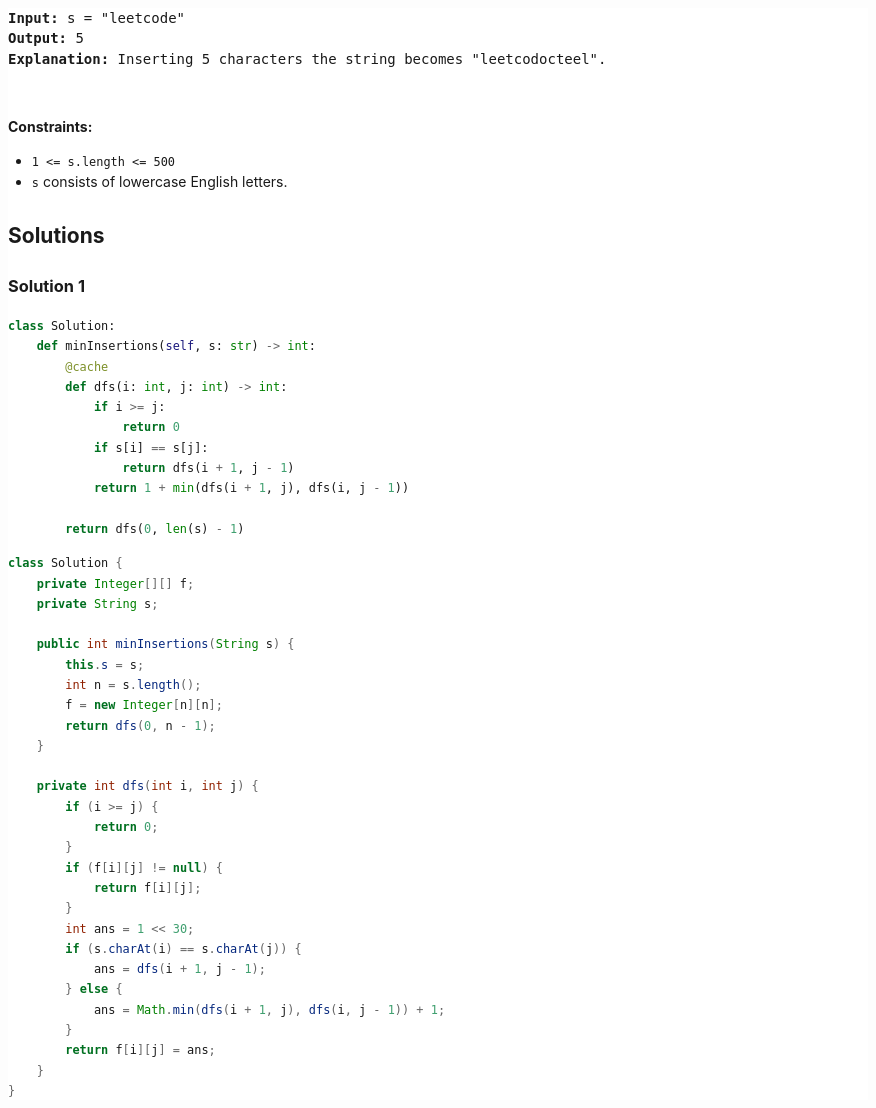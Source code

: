 <pre>
<strong>Input:</strong> s = &quot;leetcode&quot;
<strong>Output:</strong> 5
<strong>Explanation:</strong> Inserting 5 characters the string becomes &quot;leetcodocteel&quot;.
</pre>

<p>&nbsp;</p>
<p><strong>Constraints:</strong></p>

<ul>
	<li><code>1 &lt;= s.length &lt;= 500</code></li>
	<li><code>s</code> consists of lowercase English letters.</li>
</ul>

## Solutions

### Solution 1



```python
class Solution:
    def minInsertions(self, s: str) -> int:
        @cache
        def dfs(i: int, j: int) -> int:
            if i >= j:
                return 0
            if s[i] == s[j]:
                return dfs(i + 1, j - 1)
            return 1 + min(dfs(i + 1, j), dfs(i, j - 1))

        return dfs(0, len(s) - 1)
```

```java
class Solution {
    private Integer[][] f;
    private String s;

    public int minInsertions(String s) {
        this.s = s;
        int n = s.length();
        f = new Integer[n][n];
        return dfs(0, n - 1);
    }

    private int dfs(int i, int j) {
        if (i >= j) {
            return 0;
        }
        if (f[i][j] != null) {
            return f[i][j];
        }
        int ans = 1 << 30;
        if (s.charAt(i) == s.charAt(j)) {
            ans = dfs(i + 1, j - 1);
        } else {
            ans = Math.min(dfs(i + 1, j), dfs(i, j - 1)) + 1;
        }
        return f[i][j] = ans;
    }
}
```
